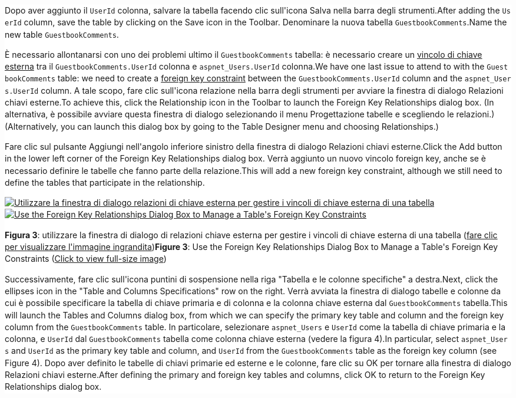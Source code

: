 
<span data-ttu-id="73a37-162">Dopo aver aggiunto il `UserId` colonna, salvare la tabella facendo clic sull'icona Salva nella barra degli strumenti.</span><span class="sxs-lookup"><span data-stu-id="73a37-162">After adding the `UserId` column, save the table by clicking on the Save icon in the Toolbar.</span></span> <span data-ttu-id="73a37-163">Denominare la nuova tabella `GuestbookComments`.</span><span class="sxs-lookup"><span data-stu-id="73a37-163">Name the new table `GuestbookComments`.</span></span>

<span data-ttu-id="73a37-164">È necessario allontanarsi con uno dei problemi ultimo il `GuestbookComments` tabella: è necessario creare un [vincolo di chiave esterna](https://msdn.microsoft.com/library/ms175464.aspx) tra il `GuestbookComments.UserId` colonna e `aspnet_Users.UserId` colonna.</span><span class="sxs-lookup"><span data-stu-id="73a37-164">We have one last issue to attend to with the `GuestbookComments` table: we need to create a [foreign key constraint](https://msdn.microsoft.com/library/ms175464.aspx) between the `GuestbookComments.UserId` column and the `aspnet_Users.UserId` column.</span></span> <span data-ttu-id="73a37-165">A tale scopo, fare clic sull'icona relazione nella barra degli strumenti per avviare la finestra di dialogo Relazioni chiavi esterne.</span><span class="sxs-lookup"><span data-stu-id="73a37-165">To achieve this, click the Relationship icon in the Toolbar to launch the Foreign Key Relationships dialog box.</span></span> <span data-ttu-id="73a37-166">(In alternativa, è possibile avviare questa finestra di dialogo selezionando il menu Progettazione tabelle e scegliendo le relazioni.)</span><span class="sxs-lookup"><span data-stu-id="73a37-166">(Alternatively, you can launch this dialog box by going to the Table Designer menu and choosing Relationships.)</span></span>

<span data-ttu-id="73a37-167">Fare clic sul pulsante Aggiungi nell'angolo inferiore sinistro della finestra di dialogo Relazioni chiavi esterne.</span><span class="sxs-lookup"><span data-stu-id="73a37-167">Click the Add button in the lower left corner of the Foreign Key Relationships dialog box.</span></span> <span data-ttu-id="73a37-168">Verrà aggiunto un nuovo vincolo foreign key, anche se è necessario definire le tabelle che fanno parte della relazione.</span><span class="sxs-lookup"><span data-stu-id="73a37-168">This will add a new foreign key constraint, although we still need to define the tables that participate in the relationship.</span></span>


<span data-ttu-id="73a37-169">[![Utilizzare la finestra di dialogo relazioni di chiave esterna per gestire i vincoli di chiave esterna di una tabella](storing-additional-user-information-cs/_static/image8.png)](storing-additional-user-information-cs/_static/image7.png)</span><span class="sxs-lookup"><span data-stu-id="73a37-169">[![Use the Foreign Key Relationships Dialog Box to Manage a Table's Foreign Key Constraints](storing-additional-user-information-cs/_static/image8.png)](storing-additional-user-information-cs/_static/image7.png)</span></span>

<span data-ttu-id="73a37-170">**Figura 3**: utilizzare la finestra di dialogo di relazioni chiave esterna per gestire i vincoli di chiave esterna di una tabella ([fare clic per visualizzare l'immagine ingrandita](storing-additional-user-information-cs/_static/image9.png))</span><span class="sxs-lookup"><span data-stu-id="73a37-170">**Figure 3**: Use the Foreign Key Relationships Dialog Box to Manage a Table's Foreign Key Constraints  ([Click to view full-size image](storing-additional-user-information-cs/_static/image9.png))</span></span>


<span data-ttu-id="73a37-171">Successivamente, fare clic sull'icona puntini di sospensione nella riga "Tabella e le colonne specifiche" a destra.</span><span class="sxs-lookup"><span data-stu-id="73a37-171">Next, click the ellipses icon in the "Table and Columns Specifications" row on the right.</span></span> <span data-ttu-id="73a37-172">Verrà avviata la finestra di dialogo tabelle e colonne da cui è possibile specificare la tabella di chiave primaria e di colonna e la colonna chiave esterna dal `GuestbookComments` tabella.</span><span class="sxs-lookup"><span data-stu-id="73a37-172">This will launch the Tables and Columns dialog box, from which we can specify the primary key table and column and the foreign key column from the `GuestbookComments` table.</span></span> <span data-ttu-id="73a37-173">In particolare, selezionare `aspnet_Users` e `UserId` come la tabella di chiave primaria e la colonna, e `UserId` dal `GuestbookComments` tabella come colonna chiave esterna (vedere la figura 4).</span><span class="sxs-lookup"><span data-stu-id="73a37-173">In particular, select `aspnet_Users` and `UserId` as the primary key table and column, and `UserId` from the `GuestbookComments` table as the foreign key column (see Figure 4).</span></span> <span data-ttu-id="73a37-174">Dopo aver definito le tabelle di chiavi primarie ed esterne e le colonne, fare clic su OK per tornare alla finestra di dialogo Relazioni chiavi esterne.</span><span class="sxs-lookup"><span data-stu-id="73a37-174">After defining the primary and foreign key tables and columns, click OK to return to the Foreign Key Relationships dialog box.</span></span>
